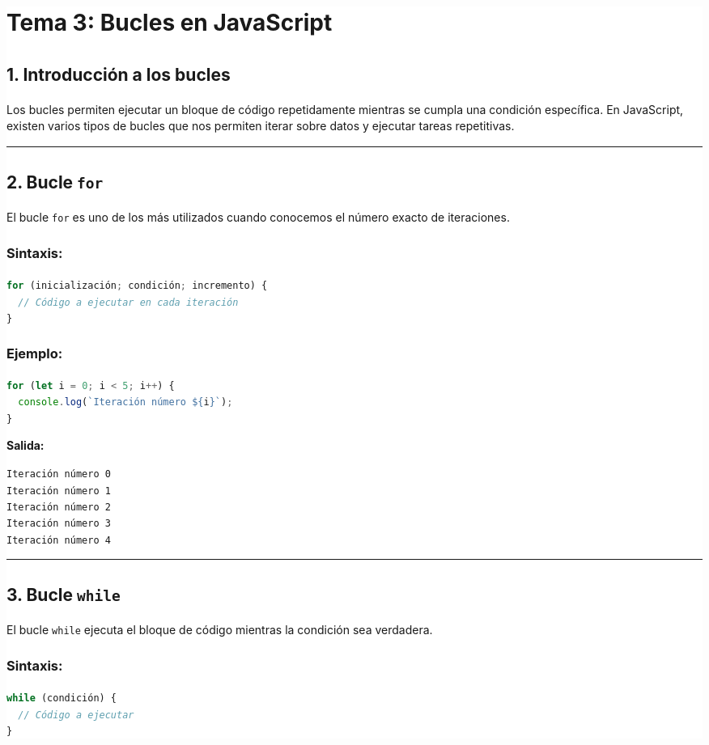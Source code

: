 # **Tema 3: Bucles en JavaScript**

## **1. Introducción a los bucles**

Los bucles permiten ejecutar un bloque de código repetidamente mientras se cumpla una condición específica. En JavaScript, existen varios tipos de bucles que nos permiten iterar sobre datos y ejecutar tareas repetitivas.

---

## **2. Bucle `for`**

El bucle `for` es uno de los más utilizados cuando conocemos el número exacto de iteraciones.

### **Sintaxis:**

```js
for (inicialización; condición; incremento) {
  // Código a ejecutar en cada iteración
}
```

### **Ejemplo:**

```js
for (let i = 0; i < 5; i++) {
  console.log(`Iteración número ${i}`);
}
```

**Salida:**

```
Iteración número 0
Iteración número 1
Iteración número 2
Iteración número 3
Iteración número 4
```

---

## **3. Bucle `while`**

El bucle `while` ejecuta el bloque de código mientras la condición sea verdadera.

### **Sintaxis:**

```js
while (condición) {
  // Código a ejecutar
}
```

